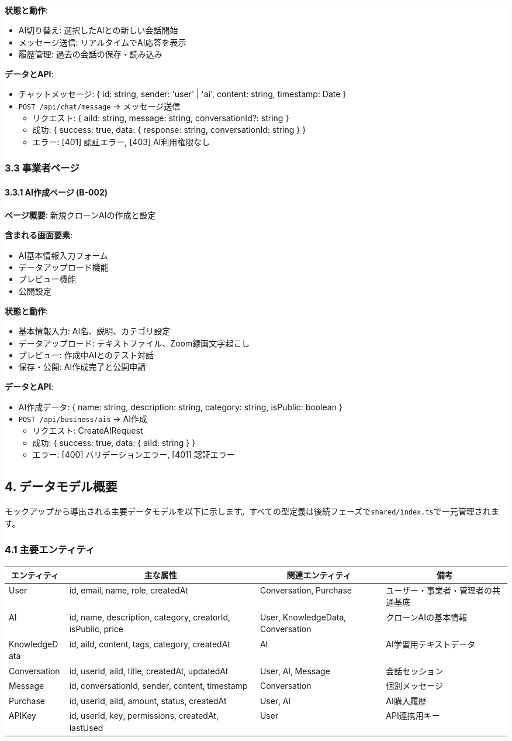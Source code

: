 **状態と動作**:
- AI切り替え: 選択したAIとの新しい会話開始
- メッセージ送信: リアルタイムでAI応答を表示
- 履歴管理: 過去の会話の保存・読み込み

**データとAPI**:
- チャットメッセージ: { id: string, sender: 'user' | 'ai', content: string, timestamp: Date }
- `POST /api/chat/message` → メッセージ送信
  - リクエスト: { aiId: string, message: string, conversationId?: string }
  - 成功: { success: true, data: { response: string, conversationId: string } }
  - エラー: [401] 認証エラー, [403] AI利用権限なし

### 3.3 事業者ページ

#### 3.3.1 AI作成ページ (B-002)

**ページ概要**: 新規クローンAIの作成と設定

**含まれる画面要素**:
- AI基本情報入力フォーム
- データアップロード機能
- プレビュー機能
- 公開設定

**状態と動作**:
- 基本情報入力: AI名、説明、カテゴリ設定
- データアップロード: テキストファイル、Zoom録画文字起こし
- プレビュー: 作成中AIとのテスト対話
- 保存・公開: AI作成完了と公開申請

**データとAPI**:
- AI作成データ: { name: string, description: string, category: string, isPublic: boolean }
- `POST /api/business/ais` → AI作成
  - リクエスト: CreateAIRequest
  - 成功: { success: true, data: { aiId: string } }
  - エラー: [400] バリデーションエラー, [401] 認証エラー

## 4. データモデル概要

モックアップから導出される主要データモデルを以下に示します。すべての型定義は後続フェーズで`shared/index.ts`で一元管理されます。

### 4.1 主要エンティティ

| エンティティ | 主な属性 | 関連エンティティ | 備考 |
|------------|----------|----------------|------|
| User | id, email, name, role, createdAt | Conversation, Purchase | ユーザー・事業者・管理者の共通基底 |
| AI | id, name, description, category, creatorId, isPublic, price | User, KnowledgeData, Conversation | クローンAIの基本情報 |
| KnowledgeData | id, aiId, content, tags, category, createdAt | AI | AI学習用テキストデータ |
| Conversation | id, userId, aiId, title, createdAt, updatedAt | User, AI, Message | 会話セッション |
| Message | id, conversationId, sender, content, timestamp | Conversation | 個別メッセージ |
| Purchase | id, userId, aiId, amount, status, createdAt | User, AI | AI購入履歴 |
| APIKey | id, userId, key, permissions, createdAt, lastUsed | User | API連携用キー |
